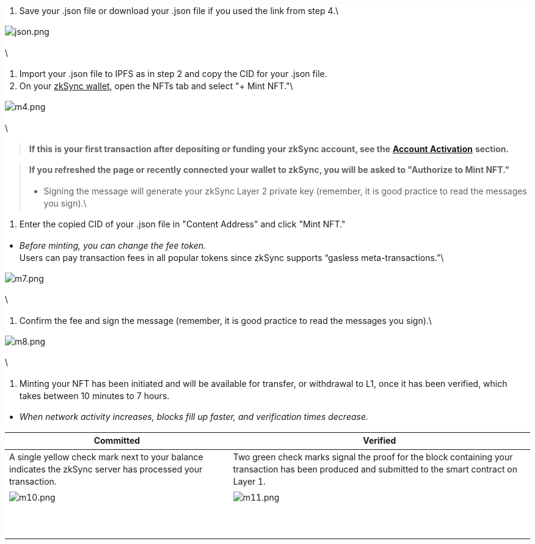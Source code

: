 1. Save your .json file or download your .json file if you used the link from step 4.\


![json.png](https://raw.githubusercontent.com/matter-labs/zksync-docs/master/docs/images/json.png)

\


1. Import your .json file to IPFS as in step 2 and copy the CID for your .json file.
2. On your [zkSync wallet](https://wallet.zksync.io/), open the NFTs tab and select "+ Mint NFT."\


![m4.png](https://raw.githubusercontent.com/matter-labs/zksync-docs/master/docs/images/m4.png)

\


> **If this is your first transaction after depositing or funding your zkSync account, see the** [**Account Activation**](tutorials.md#account-activation) **section.**

> **If you refreshed the page or recently connected your wallet to zkSync, you will be asked to "Authorize to Mint NFT."**
>
> * Signing the message will generate your zkSync Layer 2 private key (remember, it is good practice to read the messages you sign).\
>

1. Enter the copied CID of your .json file in "Content Address" and click "Mint NFT."

* _Before minting, you can change the fee token._\
  Users can pay transaction fees in all popular tokens since zkSync supports “gasless meta-transactions.”\


![m7.png](https://raw.githubusercontent.com/matter-labs/zksync-docs/master/docs/images/m7.png)

\


1. Confirm the fee and sign the message (remember, it is good practice to read the messages you sign).\


![m8.png](https://raw.githubusercontent.com/matter-labs/zksync-docs/master/docs/images/m8.png)

\


1. Minting your NFT has been initiated and will be available for transfer, or withdrawal to L1, once it has been verified, which takes between 10 minutes to 7 hours.

* _When network activity increases, blocks fill up faster, and verification times decrease._

| **Committed**                                                                                               | **Verified**                                                                                                                                       |
| ----------------------------------------------------------------------------------------------------------- | -------------------------------------------------------------------------------------------------------------------------------------------------- |
| A single yellow check mark next to your balance indicates the zkSync server has processed your transaction. | Two green check marks signal the proof for the block containing your transaction has been produced and submitted to the smart contract on Layer 1. |
| ![m10.png](https://raw.githubusercontent.com/matter-labs/zksync-docs/master/docs/images/m10.png)            | ![m11.png](https://raw.githubusercontent.com/matter-labs/zksync-docs/master/docs/images/m11.png)                                                   |
| <p><br></p>                                                                                                 |                                                                                                                                                    |

